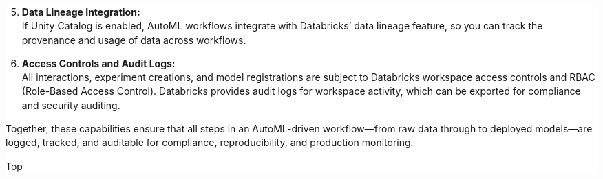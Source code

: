 5. **Data Lineage Integration:**  
   If Unity Catalog is enabled, AutoML workflows integrate with Databricks’ data lineage feature, so you can track the provenance and usage of data across workflows.

6. **Access Controls and Audit Logs:**  
   All interactions, experiment creations, and model registrations are subject to Databricks workspace access controls and RBAC (Role-Based Access Control). Databricks provides audit logs for workspace activity, which can be exported for compliance and security auditing.

Together, these capabilities ensure that all steps in an AutoML-driven workflow—from raw data through to deployed models—are logged, tracked, and auditable for compliance, reproducibility, and production monitoring.

[Top](#top)
